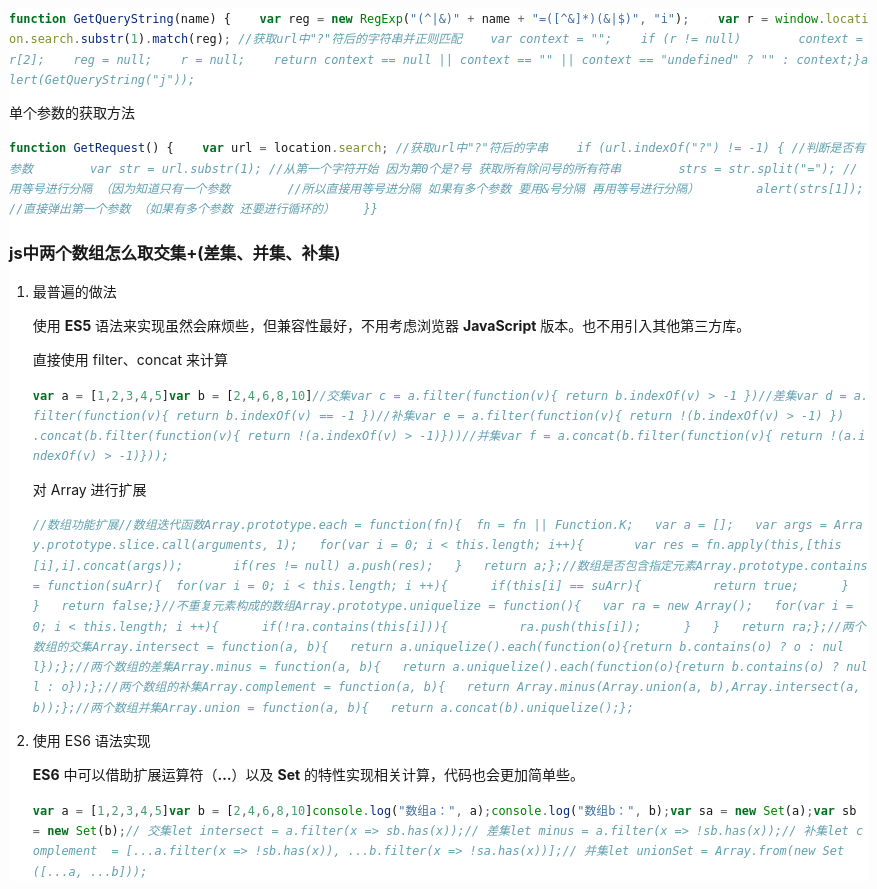 ```jsx
function GetQueryString(name) {    var reg = new RegExp("(^|&)" + name + "=([^&]*)(&|$)", "i");    var r = window.location.search.substr(1).match(reg); //获取url中"?"符后的字符串并正则匹配    var context = "";    if (r != null)        context = r[2];    reg = null;    r = null;    return context == null || context == "" || context == "undefined" ? "" : context;}alert(GetQueryString("j"));
```

单个参数的获取方法

```jsx
function GetRequest() {    var url = location.search; //获取url中"?"符后的字串    if (url.indexOf("?") != -1) { //判断是否有参数        var str = url.substr(1); //从第一个字符开始 因为第0个是?号 获取所有除问号的所有符串        strs = str.split("="); //用等号进行分隔 （因为知道只有一个参数        //所以直接用等号进分隔 如果有多个参数 要用&号分隔 再用等号进行分隔）        alert(strs[1]); //直接弹出第一个参数 （如果有多个参数 还要进行循环的）    }}
```

### js中两个数组怎么取交集+(差集、并集、补集)

1. 最普遍的做法
    
    使用 **ES5** 语法来实现虽然会麻烦些，但兼容性最好，不用考虑浏览器 **JavaScript** 版本。也不用引入其他第三方库。
    
    直接使用 filter、concat 来计算
    
    ```jsx
    var a = [1,2,3,4,5]var b = [2,4,6,8,10]//交集var c = a.filter(function(v){ return b.indexOf(v) > -1 })//差集var d = a.filter(function(v){ return b.indexOf(v) == -1 })//补集var e = a.filter(function(v){ return !(b.indexOf(v) > -1) })        .concat(b.filter(function(v){ return !(a.indexOf(v) > -1)}))//并集var f = a.concat(b.filter(function(v){ return !(a.indexOf(v) > -1)}));
    ```
    
    对 Array 进行扩展
    
    ```jsx
    //数组功能扩展//数组迭代函数Array.prototype.each = function(fn){  fn = fn || Function.K;   var a = [];   var args = Array.prototype.slice.call(arguments, 1);   for(var i = 0; i < this.length; i++){       var res = fn.apply(this,[this[i],i].concat(args));       if(res != null) a.push(res);   }   return a;};//数组是否包含指定元素Array.prototype.contains = function(suArr){  for(var i = 0; i < this.length; i ++){      if(this[i] == suArr){          return true;      }   }   return false;}//不重复元素构成的数组Array.prototype.uniquelize = function(){   var ra = new Array();   for(var i = 0; i < this.length; i ++){      if(!ra.contains(this[i])){          ra.push(this[i]);      }   }   return ra;};//两个数组的交集Array.intersect = function(a, b){   return a.uniquelize().each(function(o){return b.contains(o) ? o : null});};//两个数组的差集Array.minus = function(a, b){   return a.uniquelize().each(function(o){return b.contains(o) ? null : o});};//两个数组的补集Array.complement = function(a, b){   return Array.minus(Array.union(a, b),Array.intersect(a, b));};//两个数组并集Array.union = function(a, b){   return a.concat(b).uniquelize();};
    ```
    
2. 使用 ES6 语法实现
    
    **ES6** 中可以借助扩展运算符（**…**）以及 **Set** 的特性实现相关计算，代码也会更加简单些。
    
    ```jsx
    var a = [1,2,3,4,5]var b = [2,4,6,8,10]console.log("数组a：", a);console.log("数组b：", b);var sa = new Set(a);var sb = new Set(b);// 交集let intersect = a.filter(x => sb.has(x));// 差集let minus = a.filter(x => !sb.has(x));// 补集let complement  = [...a.filter(x => !sb.has(x)), ...b.filter(x => !sa.has(x))];// 并集let unionSet = Array.from(new Set([...a, ...b]));
    ```
    